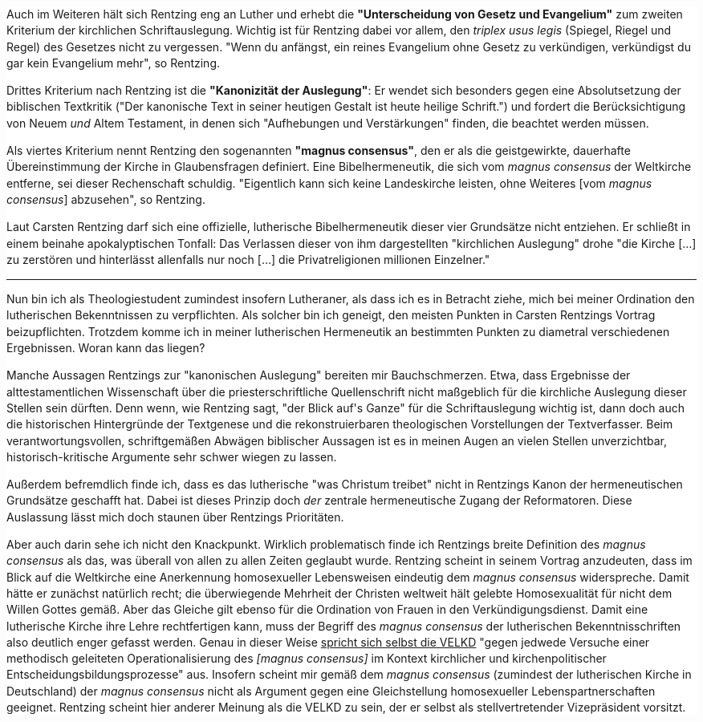Auch im Weiteren hält sich Rentzing eng an Luther und erhebt die **"Unterscheidung von Gesetz und Evangelium"** zum zweiten Kriterium der kirchlichen Schriftauslegung. Wichtig ist für Rentzing dabei vor allem, den *triplex usus legis* (Spiegel, Riegel und Regel) des Gesetzes nicht zu vergessen. "Wenn du anfängst, ein reines Evangelium ohne Gesetz zu verkündigen, verkündigst du gar kein Evangelium mehr", so Rentzing.

Drittes Kriterium nach Rentzing ist die **"Kanonizität der Auslegung"**: Er wendet sich besonders gegen eine Absolutsetzung der biblischen Textkritik ("Der kanonische Text in seiner heutigen Gestalt ist heute heilige Schrift.") und fordert die Berücksichtigung von Neuem *und* Altem Testament, in denen sich "Aufhebungen und Verstärkungen" finden, die beachtet werden müssen.

Als viertes Kriterium nennt Rentzing den sogenannten **"magnus consensus"**, den er als die geistgewirkte, dauerhafte Übereinstimmung der Kirche in Glaubensfragen definiert. Eine Bibelhermeneutik, die sich vom *magnus consensus* der Weltkirche entferne, sei dieser Rechenschaft schuldig. "Eigentlich kann sich keine Landeskirche leisten, ohne Weiteres [vom *magnus consensus*] abzusehen", so Rentzing.

Laut Carsten Rentzing darf sich eine offizielle, lutherische Bibelhermeneutik dieser vier Grundsätze nicht entziehen. Er schließt in einem beinahe apokalyptischen Tonfall: Das Verlassen dieser von ihm dargestellten "kirchlichen Auslegung" drohe "die Kirche […] zu zerstören und hinterlässt allenfalls nur noch […] die Privatreligionen millionen Einzelner."

-------

Nun bin ich als Theologiestudent zumindest insofern Lutheraner, als dass ich es in Betracht ziehe, mich bei meiner Ordination den lutherischen Bekenntnissen zu verpflichten. Als solcher bin ich geneigt, den meisten Punkten in Carsten Rentzings Vortrag beizupflichten. Trotzdem komme ich in meiner lutherischen Hermeneutik an bestimmten Punkten zu diametral verschiedenen Ergebnissen. Woran kann das liegen?

Manche Aussagen Rentzings zur "kanonischen Auslegung" bereiten mir Bauchschmerzen. Etwa, dass Ergebnisse der alttestamentlichen Wissenschaft über die priesterschriftliche Quellenschrift nicht maßgeblich für die kirchliche Auslegung dieser Stellen sein dürften. Denn wenn, wie Rentzing sagt, "der Blick auf's Ganze" für die Schriftauslegung wichtig ist, dann doch auch die historischen Hintergründe der Textgenese und die rekonstruierbaren theologischen Vorstellungen der Textverfasser. Beim verantwortungsvollen, schriftgemäßen Abwägen biblischer Aussagen ist es in meinen Augen an vielen Stellen unverzichtbar, historisch-kritische Argumente sehr schwer wiegen zu lassen.

Außerdem befremdlich finde ich, dass es das lutherische "was Christum treibet" nicht in Rentzings Kanon der hermeneutischen Grundsätze geschafft hat. Dabei ist dieses Prinzip doch *der* zentrale hermeneutische Zugang der Reformatoren. Diese Auslassung lässt mich doch staunen über Rentzings Prioritäten.

Aber auch darin sehe ich nicht den Knackpunkt. Wirklich problematisch finde ich Rentzings breite Definition des *magnus consensus* als das, was überall von allen zu allen Zeiten geglaubt wurde. Rentzing scheint in seinem Vortrag anzudeuten, dass im Blick auf die Weltkirche eine Anerkennung homosexueller Lebensweisen eindeutig dem *magnus consensus* widerspreche. Damit hätte er zunächst natürlich recht; die überwiegende Mehrheit der Christen weltweit hält gelebte Homosexualität für nicht dem Willen Gottes gemäß. Aber das Gleiche gilt ebenso für die Ordination von Frauen in den Verkündigungsdienst. Damit eine lutherische Kirche ihre Lehre rechtfertigen kann, muss der Begriff des *magnus consensus* der lutherischen Bekenntnisschriften also deutlich enger gefasst werden. Genau in dieser Weise [spricht sich selbst die VELKD](http://www.velkd.de/publikationen/texte-aus-der-velkd.php?publikation=136&kategorie=22) "gegen jedwede Versuche einer methodisch geleiteten Operationalisierung des *[magnus consensus]* im Kontext kirchlicher und kirchenpolitischer Entscheidungsbildungsprozesse" aus. Insofern scheint mir gemäß dem *magnus consensus* (zumindest der lutherischen Kirche in Deutschland) der *magnus consensus* nicht als Argument gegen eine Gleichstellung homosexueller Lebenspartnerschaften geeignet. Rentzing scheint hier anderer Meinung als die VELKD zu sein, der er selbst als stellvertretender Vizepräsident vorsitzt.


[^0]: Wenn auch kritisierbar bleibt, dass sich die sächsische Kirchenleitung bisher weigert, in ihren Stellungnahmen gegen Fremdenhass Pegida und AfD auch beim Namen zu nennen.
[^1]: Rentzing: "Die Bibel sagt, dass die homosexuelle Lebensweise nicht dem Willen Gottes entspricht."
[^2]: Rentzing: "Ich maße mir nicht an, Gottes Willen zu definieren."
[^3]: Idea: "Sie bleiben also bei Ihrer Ablehnung?" Rentzing: "Aus den genannten theologischen Gründen, ja!"
[^4]: Der Link scheint inzwischen leider offline zu sein, ich kann die Aufzeichnung jedoch gern auf Nachfrage weitergeben.
[^5]: An einer exegetischen Untersuchung von Römer 1,26f habe ich mich [auf meinem Blog](http://www.moehrenzahn.de/Homosexualitaet-im-Roemerbrief-eine-Hilfestellung/) versucht.